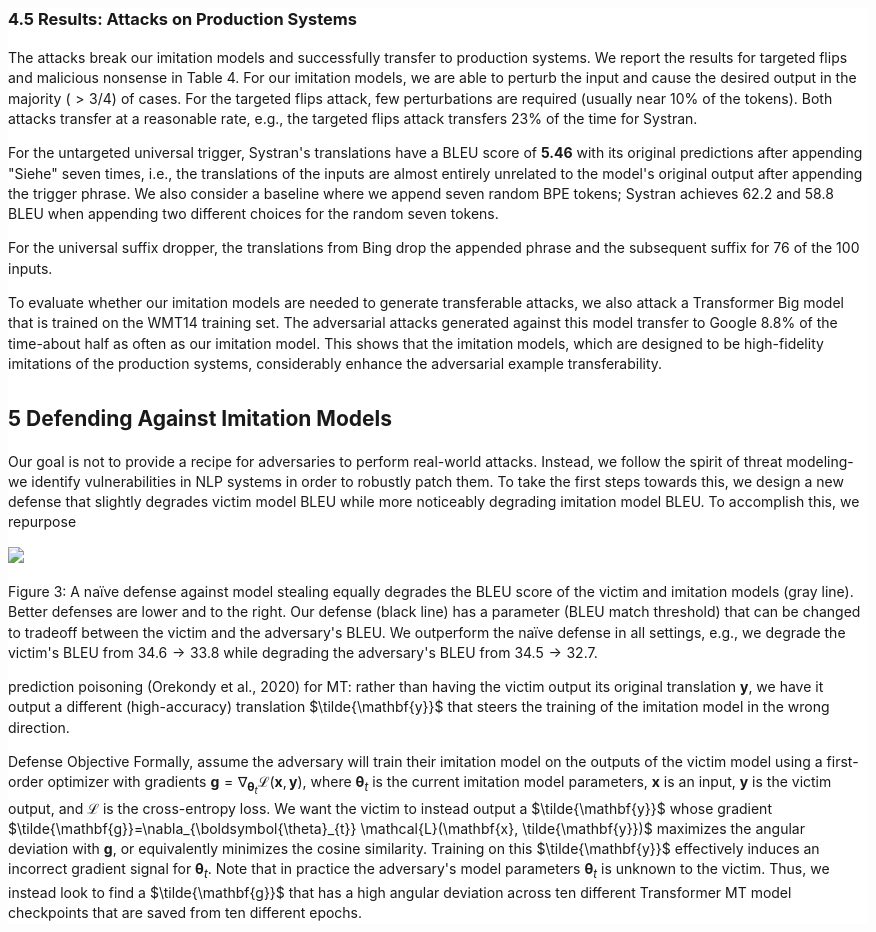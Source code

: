 ### 4.5 Results: Attacks on Production Systems

The attacks break our imitation models and successfully transfer to production systems. We report the results for targeted flips and malicious nonsense in Table 4. For our imitation models, we are able to perturb the input and cause the desired output in the majority $(>3 / 4)$ of cases. For the targeted flips attack, few perturbations are required (usually near $10 \%$ of the tokens). Both attacks transfer at a reasonable rate, e.g., the targeted flips attack transfers $23 \%$ of the time for Systran.

For the untargeted universal trigger, Systran's translations have a BLEU score of $\mathbf{5 . 4 6}$ with its original predictions after appending "Siehe" seven times, i.e., the translations of the inputs are almost entirely unrelated to the model's original output after appending the trigger phrase. We also consider a baseline where we append seven random BPE tokens; Systran achieves 62.2 and 58.8 BLEU when appending two different choices for the random seven tokens.

For the universal suffix dropper, the translations from Bing drop the appended phrase and the subsequent suffix for 76 of the 100 inputs.

To evaluate whether our imitation models are needed to generate transferable attacks, we also attack a Transformer Big model that is trained on the WMT14 training set. The adversarial attacks generated against this model transfer to Google $8.8 \%$ of the time-about half as often as our imitation model. This shows that the imitation models, which are designed to be high-fidelity imitations of the production systems, considerably enhance the adversarial example transferability.

## 5 Defending Against Imitation Models

Our goal is not to provide a recipe for adversaries to perform real-world attacks. Instead, we follow the spirit of threat modeling-we identify vulnerabilities in NLP systems in order to robustly patch them. To take the first steps towards this, we design a new defense that slightly degrades victim model BLEU while more noticeably degrading imitation model BLEU. To accomplish this, we repurpose

![](https://cdn.mathpix.com/cropped/2024_06_04_c3382167335ee1ec74c8g-08.jpg?height=643&width=757&top_left_y=224&top_left_x=250)

Figure 3: A naïve defense against model stealing equally degrades the BLEU score of the victim and imitation models (gray line). Better defenses are lower and to the right. Our defense (black line) has a parameter (BLEU match threshold) that can be changed to tradeoff between the victim and the adversary's BLEU. We outperform the naïve defense in all settings, e.g., we degrade the victim's BLEU from $34.6 \rightarrow 33.8$ while degrading the adversary's BLEU from $34.5 \rightarrow 32.7$.

prediction poisoning (Orekondy et al., 2020) for MT: rather than having the victim output its original translation $\mathbf{y}$, we have it output a different (high-accuracy) translation $\tilde{\mathbf{y}}$ that steers the training of the imitation model in the wrong direction.

Defense Objective Formally, assume the adversary will train their imitation model on the outputs of the victim model using a first-order optimizer with gradients $\mathbf{g}=\nabla_{\boldsymbol{\theta}_{t}} \mathcal{L}(\mathbf{x}, \mathbf{y})$, where $\boldsymbol{\theta}_{t}$ is the current imitation model parameters, $\mathbf{x}$ is an input, $\mathbf{y}$ is the victim output, and $\mathcal{L}$ is the cross-entropy loss. We want the victim to instead output a $\tilde{\mathbf{y}}$ whose gradient $\tilde{\mathbf{g}}=\nabla_{\boldsymbol{\theta}_{t}} \mathcal{L}(\mathbf{x}, \tilde{\mathbf{y}})$ maximizes the angular deviation with $\mathbf{g}$, or equivalently minimizes the cosine similarity. Training on this $\tilde{\mathbf{y}}$ effectively induces an incorrect gradient signal for $\boldsymbol{\theta}_{t}$. Note that in practice the adversary's model parameters $\boldsymbol{\theta}_{t}$ is unknown to the victim. Thus, we instead look to find a $\tilde{\mathbf{g}}$ that has a high angular deviation across ten different Transformer MT model checkpoints that are saved from ten different epochs.
